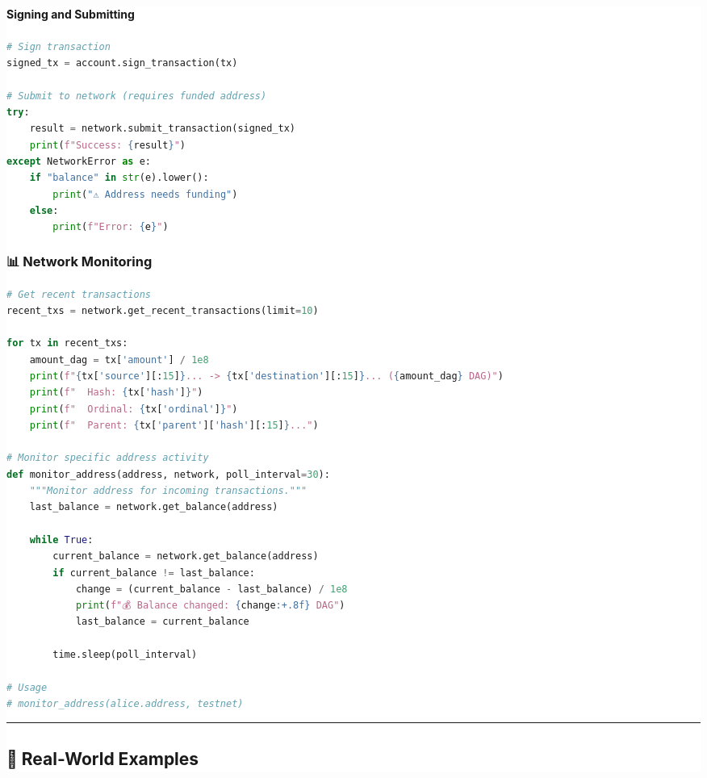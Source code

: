 #### Signing and Submitting

```python
# Sign transaction
signed_tx = account.sign_transaction(tx)

# Submit to network (requires funded address)
try:
    result = network.submit_transaction(signed_tx)
    print(f"Success: {result}")
except NetworkError as e:
    if "balance" in str(e).lower():
        print("⚠️ Address needs funding")
    else:
        print(f"Error: {e}")
```

### 📊 Network Monitoring

```python
# Get recent transactions
recent_txs = network.get_recent_transactions(limit=10)

for tx in recent_txs:
    amount_dag = tx['amount'] / 1e8
    print(f"{tx['source'][:15]}... -> {tx['destination'][:15]}... ({amount_dag} DAG)")
    print(f"  Hash: {tx['hash']}")
    print(f"  Ordinal: {tx['ordinal']}")
    print(f"  Parent: {tx['parent']['hash'][:15]}...")

# Monitor specific address activity
def monitor_address(address, network, poll_interval=30):
    """Monitor address for incoming transactions."""
    last_balance = network.get_balance(address)
    
    while True:
        current_balance = network.get_balance(address)
        if current_balance != last_balance:
            change = (current_balance - last_balance) / 1e8
            print(f"💰 Balance changed: {change:+.8f} DAG")
            last_balance = current_balance
        
        time.sleep(poll_interval)

# Usage
# monitor_address(alice.address, testnet)
```

---

## 🎯 Real-World Examples
